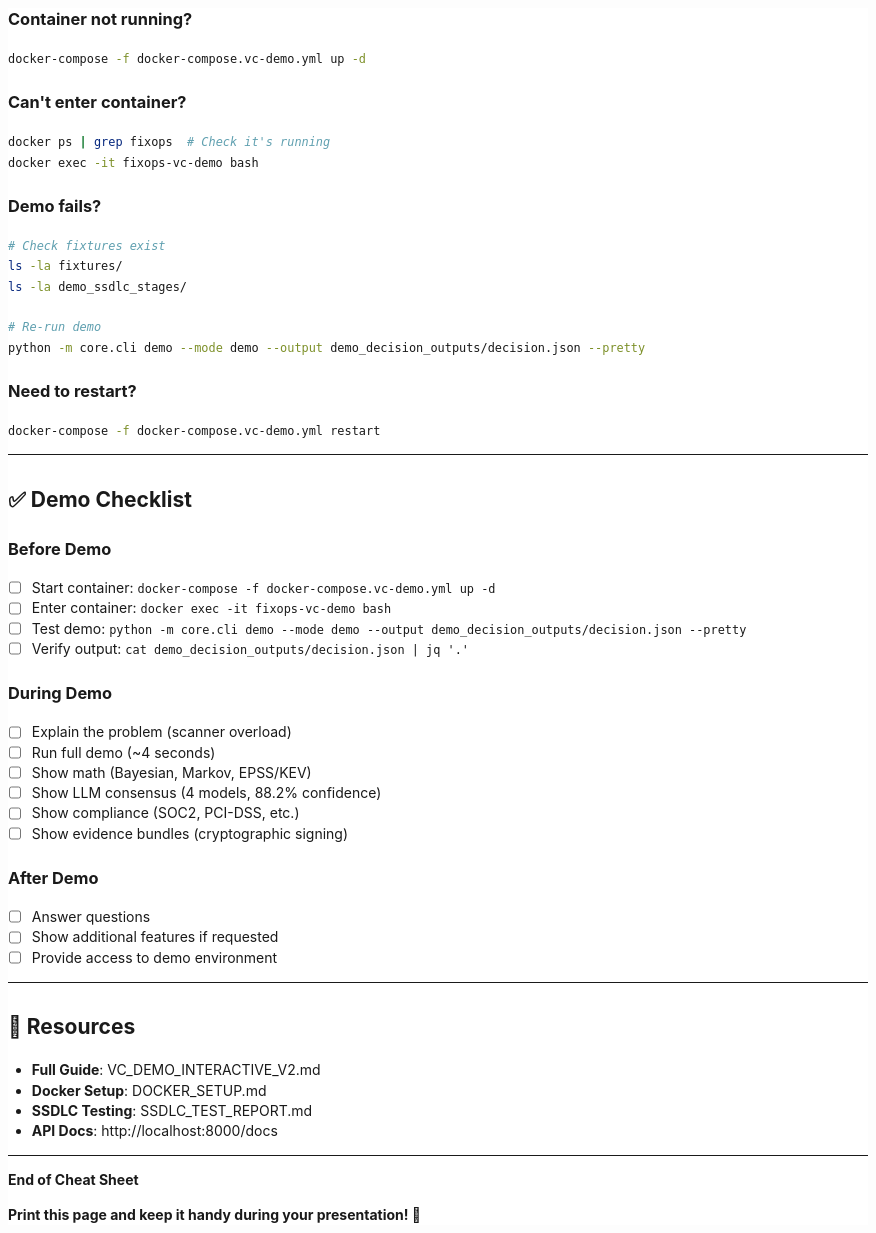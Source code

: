 ### Container not running?
```bash
docker-compose -f docker-compose.vc-demo.yml up -d
```

### Can't enter container?
```bash
docker ps | grep fixops  # Check it's running
docker exec -it fixops-vc-demo bash
```

### Demo fails?
```bash
# Check fixtures exist
ls -la fixtures/
ls -la demo_ssdlc_stages/

# Re-run demo
python -m core.cli demo --mode demo --output demo_decision_outputs/decision.json --pretty
```

### Need to restart?
```bash
docker-compose -f docker-compose.vc-demo.yml restart
```

---

## ✅ Demo Checklist

### Before Demo
- [ ] Start container: `docker-compose -f docker-compose.vc-demo.yml up -d`
- [ ] Enter container: `docker exec -it fixops-vc-demo bash`
- [ ] Test demo: `python -m core.cli demo --mode demo --output demo_decision_outputs/decision.json --pretty`
- [ ] Verify output: `cat demo_decision_outputs/decision.json | jq '.'`

### During Demo
- [ ] Explain the problem (scanner overload)
- [ ] Run full demo (~4 seconds)
- [ ] Show math (Bayesian, Markov, EPSS/KEV)
- [ ] Show LLM consensus (4 models, 88.2% confidence)
- [ ] Show compliance (SOC2, PCI-DSS, etc.)
- [ ] Show evidence bundles (cryptographic signing)

### After Demo
- [ ] Answer questions
- [ ] Show additional features if requested
- [ ] Provide access to demo environment

---

## 🔗 Resources

- **Full Guide**: VC_DEMO_INTERACTIVE_V2.md
- **Docker Setup**: DOCKER_SETUP.md
- **SSDLC Testing**: SSDLC_TEST_REPORT.md
- **API Docs**: http://localhost:8000/docs

---

**End of Cheat Sheet**

**Print this page and keep it handy during your presentation! 📄**
